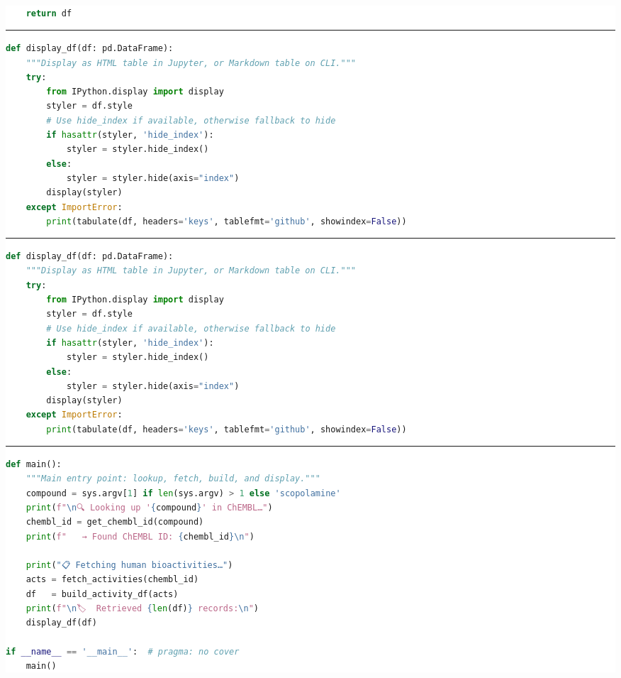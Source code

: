 ```python
    return df
```

______________________________________________________________________

```python
def display_df(df: pd.DataFrame):
    """Display as HTML table in Jupyter, or Markdown table on CLI."""
    try:
        from IPython.display import display
        styler = df.style
        # Use hide_index if available, otherwise fallback to hide
        if hasattr(styler, 'hide_index'):
            styler = styler.hide_index()
        else:
            styler = styler.hide(axis="index")
        display(styler)
    except ImportError:
        print(tabulate(df, headers='keys', tablefmt='github', showindex=False))
```

______________________________________________________________________

```python
def display_df(df: pd.DataFrame):
    """Display as HTML table in Jupyter, or Markdown table on CLI."""
    try:
        from IPython.display import display
        styler = df.style
        # Use hide_index if available, otherwise fallback to hide
        if hasattr(styler, 'hide_index'):
            styler = styler.hide_index()
        else:
            styler = styler.hide(axis="index")
        display(styler)
    except ImportError:
        print(tabulate(df, headers='keys', tablefmt='github', showindex=False))
```

______________________________________________________________________

```python
def main():
    """Main entry point: lookup, fetch, build, and display."""
    compound = sys.argv[1] if len(sys.argv) > 1 else 'scopolamine'
    print(f"\n🔍 Looking up '{compound}' in ChEMBL…")
    chembl_id = get_chembl_id(compound)
    print(f"   → Found ChEMBL ID: {chembl_id}\n")

    print("📋 Fetching human bioactivities…")
    acts = fetch_activities(chembl_id)
    df   = build_activity_df(acts)
    print(f"\n🏷  Retrieved {len(df)} records:\n")
    display_df(df)

if __name__ == '__main__':  # pragma: no cover
    main()
```
